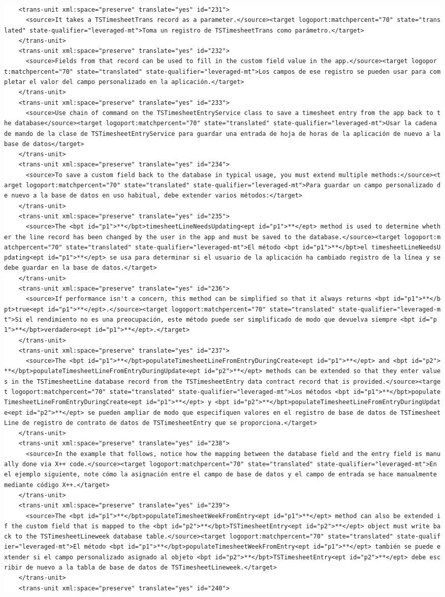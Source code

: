         <trans-unit xml:space="preserve" translate="yes" id="231">
          <source>It takes a TSTimesheetTrans record as a parameter.</source><target logoport:matchpercent="70" state="translated" state-qualifier="leveraged-mt">Toma un registro de TSTimesheetTrans como parámetro.</target>
        </trans-unit>
        <trans-unit xml:space="preserve" translate="yes" id="232">
          <source>Fields from that record can be used to fill in the custom field value in the app.</source><target logoport:matchpercent="70" state="translated" state-qualifier="leveraged-mt">Los campos de ese registro se pueden usar para completar el valor del campo personalizado en la aplicación.</target>
        </trans-unit>
        <trans-unit xml:space="preserve" translate="yes" id="233">
          <source>Use chain of command on the TSTimesheetEntryService class to save a timesheet entry from the app back to the database</source><target logoport:matchpercent="70" state="translated" state-qualifier="leveraged-mt">Usar la cadena de mando de la clase de TSTimesheetEntryService para guardar una entrada de hoja de horas de la aplicación de nuevo a la base de datos</target>
        </trans-unit>
        <trans-unit xml:space="preserve" translate="yes" id="234">
          <source>To save a custom field back to the database in typical usage, you must extend multiple methods:</source><target logoport:matchpercent="70" state="translated" state-qualifier="leveraged-mt">Para guardar un campo personalizado de nuevo a la base de datos en uso habitual, debe extender varios métodos:</target>
        </trans-unit>
        <trans-unit xml:space="preserve" translate="yes" id="235">
          <source>The <bpt id="p1">**</bpt>timesheetLineNeedsUpdating<ept id="p1">**</ept> method is used to determine whether the line record has been changed by the user in the app and must be saved to the database.</source><target logoport:matchpercent="70" state="translated" state-qualifier="leveraged-mt">El método <bpt id="p1">**</bpt>el timesheetLineNeedsUpdating<ept id="p1">**</ept> se usa para determinar si el usuario de la aplicación ha cambiado registro de la línea y se debe guardar en la base de datos.</target>
        </trans-unit>
        <trans-unit xml:space="preserve" translate="yes" id="236">
          <source>If performance isn't a concern, this method can be simplified so that it always returns <bpt id="p1">**</bpt>true<ept id="p1">**</ept>.</source><target logoport:matchpercent="70" state="translated" state-qualifier="leveraged-mt">Si el rendimiento no es una preocupación, este método puede ser simplificado de modo que devuelva siempre <bpt id="p1">**</bpt>verdadero<ept id="p1">**</ept>.</target>
        </trans-unit>
        <trans-unit xml:space="preserve" translate="yes" id="237">
          <source>The <bpt id="p1">**</bpt>populateTimesheetLineFromEntryDuringCreate<ept id="p1">**</ept> and <bpt id="p2">**</bpt>populateTimesheetLineFromEntryDuringUpdate<ept id="p2">**</ept> methods can be extended so that they enter values in the TSTimesheetLine database record from the TSTimesheetEntry data contract record that is provided.</source><target logoport:matchpercent="70" state="translated" state-qualifier="leveraged-mt">Los métodos <bpt id="p1">**</bpt>populateTimesheetLineFromEntryDuringCreate<ept id="p1">**</ept> y <bpt id="p2">**</bpt>populateTimesheetLineFromEntryDuringUpdate<ept id="p2">**</ept> se pueden ampliar de modo que especifiquen valores en el registro de base de datos de TSTimesheetLine de registro de contrato de datos de TSTimesheetEntry que se proporciona.</target>
        </trans-unit>
        <trans-unit xml:space="preserve" translate="yes" id="238">
          <source>In the example that follows, notice how the mapping between the database field and the entry field is manually done via X++ code.</source><target logoport:matchpercent="70" state="translated" state-qualifier="leveraged-mt">En el ejemplo siguiente, note cómo la asignación entre el campo de base de datos y el campo de entrada se hace manualmente mediante código X++.</target>
        </trans-unit>
        <trans-unit xml:space="preserve" translate="yes" id="239">
          <source>The <bpt id="p1">**</bpt>populateTimesheetWeekFromEntry<ept id="p1">**</ept> method can also be extended if the custom field that is mapped to the <bpt id="p2">**</bpt>TSTimesheetEntry<ept id="p2">**</ept> object must write back to the TSTimesheetLineweek database table.</source><target logoport:matchpercent="70" state="translated" state-qualifier="leveraged-mt">El método <bpt id="p1">**</bpt>populateTimesheetWeekFromEntry<ept id="p1">**</ept> también se puede extender si el campo personalizado asignado al objeto <bpt id="p2">**</bpt>TSTimesheetEntry<ept id="p2">**</ept> debe escribir de nuevo a la tabla de base de datos de TSTimesheetLineweek.</target>
        </trans-unit>
        <trans-unit xml:space="preserve" translate="yes" id="240">